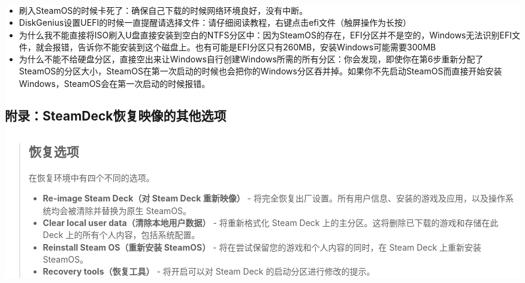 - 刷入SteamOS的时候卡死了：确保自己下载的时候网络环境良好，没有中断。
- DiskGenius设置UEFI的时候一直提醒请选择文件：请仔细阅读教程，右键点击efi文件（触屏操作为长按）
- 为什么我不能直接将ISO刷入U盘直接安装到空白的NTFS分区中：因为SteamOS的存在，EFI分区并不是空的，Windows无法识别EFI文件，就会报错，告诉你不能安装到这个磁盘上。也有可能是EFI分区只有260MB，安装Windows可能需要300MB
- 为什么不能不给硬盘分区，直接空出来让Windows自行创建Windows所需的所有分区：你会发现，即使你在第6步重新分配了SteamOS的分区大小，SteamOS在第一次启动的时候也会把你的Windows分区吞并掉。如果你不先启动SteamOS而直接开始安装Windows，SteamOS会在第一次启动的时候报错。

## 

## 附录：SteamDeck恢复映像的其他选项

> ## 恢复选项
>
> 在恢复环境中有四个不同的选项。
>
> - **Re-image Steam Deck（对 Steam Deck 重新映像）** - 将完全恢复出厂设置。所有用户信息、安装的游戏及应用，以及操作系统均会被清除并替换为原生 SteamOS。
> - **Clear local user data（清除本地用户数据）** - 将重新格式化 Steam Deck 上的主分区。这将删除已下载的游戏和存储在此 Deck 上的所有个人内容，包括系统配置。
> - **Reinstall Steam OS（重新安装 SteamOS）** - 将在尝试保留您的游戏和个人内容的同时，在 Steam Deck 上重新安装 SteamOS。
> - **Recovery tools（恢复工具）** - 将开启可以对 Steam Deck 的启动分区进行修改的提示。
